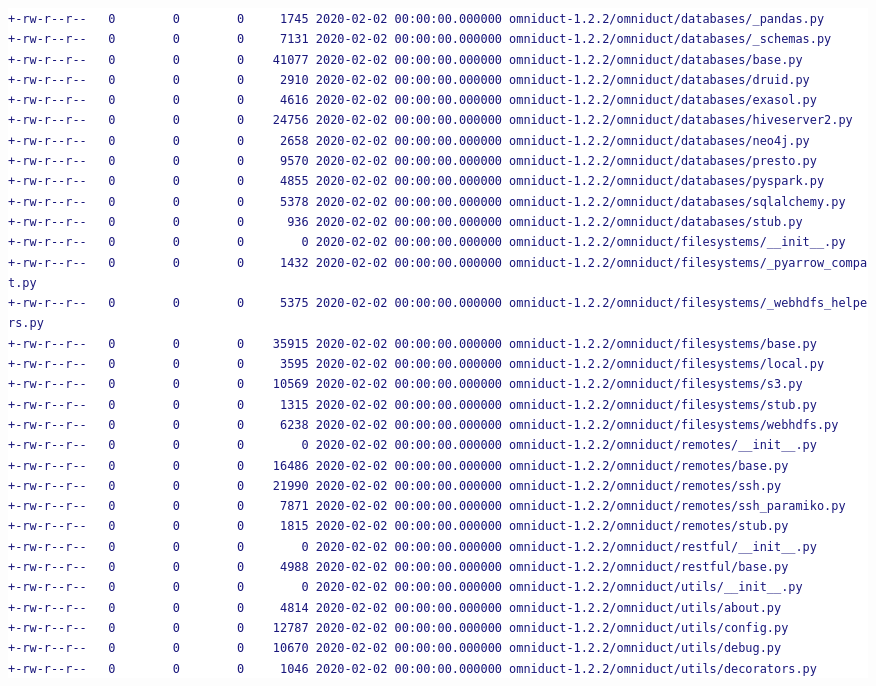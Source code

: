 ```diff
+-rw-r--r--   0        0        0     1745 2020-02-02 00:00:00.000000 omniduct-1.2.2/omniduct/databases/_pandas.py
+-rw-r--r--   0        0        0     7131 2020-02-02 00:00:00.000000 omniduct-1.2.2/omniduct/databases/_schemas.py
+-rw-r--r--   0        0        0    41077 2020-02-02 00:00:00.000000 omniduct-1.2.2/omniduct/databases/base.py
+-rw-r--r--   0        0        0     2910 2020-02-02 00:00:00.000000 omniduct-1.2.2/omniduct/databases/druid.py
+-rw-r--r--   0        0        0     4616 2020-02-02 00:00:00.000000 omniduct-1.2.2/omniduct/databases/exasol.py
+-rw-r--r--   0        0        0    24756 2020-02-02 00:00:00.000000 omniduct-1.2.2/omniduct/databases/hiveserver2.py
+-rw-r--r--   0        0        0     2658 2020-02-02 00:00:00.000000 omniduct-1.2.2/omniduct/databases/neo4j.py
+-rw-r--r--   0        0        0     9570 2020-02-02 00:00:00.000000 omniduct-1.2.2/omniduct/databases/presto.py
+-rw-r--r--   0        0        0     4855 2020-02-02 00:00:00.000000 omniduct-1.2.2/omniduct/databases/pyspark.py
+-rw-r--r--   0        0        0     5378 2020-02-02 00:00:00.000000 omniduct-1.2.2/omniduct/databases/sqlalchemy.py
+-rw-r--r--   0        0        0      936 2020-02-02 00:00:00.000000 omniduct-1.2.2/omniduct/databases/stub.py
+-rw-r--r--   0        0        0        0 2020-02-02 00:00:00.000000 omniduct-1.2.2/omniduct/filesystems/__init__.py
+-rw-r--r--   0        0        0     1432 2020-02-02 00:00:00.000000 omniduct-1.2.2/omniduct/filesystems/_pyarrow_compat.py
+-rw-r--r--   0        0        0     5375 2020-02-02 00:00:00.000000 omniduct-1.2.2/omniduct/filesystems/_webhdfs_helpers.py
+-rw-r--r--   0        0        0    35915 2020-02-02 00:00:00.000000 omniduct-1.2.2/omniduct/filesystems/base.py
+-rw-r--r--   0        0        0     3595 2020-02-02 00:00:00.000000 omniduct-1.2.2/omniduct/filesystems/local.py
+-rw-r--r--   0        0        0    10569 2020-02-02 00:00:00.000000 omniduct-1.2.2/omniduct/filesystems/s3.py
+-rw-r--r--   0        0        0     1315 2020-02-02 00:00:00.000000 omniduct-1.2.2/omniduct/filesystems/stub.py
+-rw-r--r--   0        0        0     6238 2020-02-02 00:00:00.000000 omniduct-1.2.2/omniduct/filesystems/webhdfs.py
+-rw-r--r--   0        0        0        0 2020-02-02 00:00:00.000000 omniduct-1.2.2/omniduct/remotes/__init__.py
+-rw-r--r--   0        0        0    16486 2020-02-02 00:00:00.000000 omniduct-1.2.2/omniduct/remotes/base.py
+-rw-r--r--   0        0        0    21990 2020-02-02 00:00:00.000000 omniduct-1.2.2/omniduct/remotes/ssh.py
+-rw-r--r--   0        0        0     7871 2020-02-02 00:00:00.000000 omniduct-1.2.2/omniduct/remotes/ssh_paramiko.py
+-rw-r--r--   0        0        0     1815 2020-02-02 00:00:00.000000 omniduct-1.2.2/omniduct/remotes/stub.py
+-rw-r--r--   0        0        0        0 2020-02-02 00:00:00.000000 omniduct-1.2.2/omniduct/restful/__init__.py
+-rw-r--r--   0        0        0     4988 2020-02-02 00:00:00.000000 omniduct-1.2.2/omniduct/restful/base.py
+-rw-r--r--   0        0        0        0 2020-02-02 00:00:00.000000 omniduct-1.2.2/omniduct/utils/__init__.py
+-rw-r--r--   0        0        0     4814 2020-02-02 00:00:00.000000 omniduct-1.2.2/omniduct/utils/about.py
+-rw-r--r--   0        0        0    12787 2020-02-02 00:00:00.000000 omniduct-1.2.2/omniduct/utils/config.py
+-rw-r--r--   0        0        0    10670 2020-02-02 00:00:00.000000 omniduct-1.2.2/omniduct/utils/debug.py
+-rw-r--r--   0        0        0     1046 2020-02-02 00:00:00.000000 omniduct-1.2.2/omniduct/utils/decorators.py
```